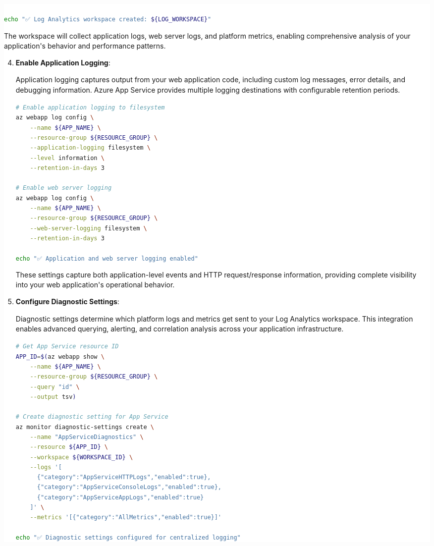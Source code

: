    ```bash
   
   echo "✅ Log Analytics workspace created: ${LOG_WORKSPACE}"
   ```

   The workspace will collect application logs, web server logs, and platform metrics, enabling comprehensive analysis of your application's behavior and performance patterns.

4. **Enable Application Logging**:

   Application logging captures output from your web application code, including custom log messages, error details, and debugging information. Azure App Service provides multiple logging destinations with configurable retention periods.

   ```bash
   # Enable application logging to filesystem
   az webapp log config \
       --name ${APP_NAME} \
       --resource-group ${RESOURCE_GROUP} \
       --application-logging filesystem \
       --level information \
       --retention-in-days 3
   
   # Enable web server logging
   az webapp log config \
       --name ${APP_NAME} \
       --resource-group ${RESOURCE_GROUP} \
       --web-server-logging filesystem \
       --retention-in-days 3
   
   echo "✅ Application and web server logging enabled"
   ```

   These settings capture both application-level events and HTTP request/response information, providing complete visibility into your web application's operational behavior.

5. **Configure Diagnostic Settings**:

   Diagnostic settings determine which platform logs and metrics get sent to your Log Analytics workspace. This integration enables advanced querying, alerting, and correlation analysis across your application infrastructure.

   ```bash
   # Get App Service resource ID
   APP_ID=$(az webapp show \
       --name ${APP_NAME} \
       --resource-group ${RESOURCE_GROUP} \
       --query "id" \
       --output tsv)
   
   # Create diagnostic setting for App Service
   az monitor diagnostic-settings create \
       --name "AppServiceDiagnostics" \
       --resource ${APP_ID} \
       --workspace ${WORKSPACE_ID} \
       --logs '[
         {"category":"AppServiceHTTPLogs","enabled":true},
         {"category":"AppServiceConsoleLogs","enabled":true},
         {"category":"AppServiceAppLogs","enabled":true}
       ]' \
       --metrics '[{"category":"AllMetrics","enabled":true}]'
   
   echo "✅ Diagnostic settings configured for centralized logging"
   ```
